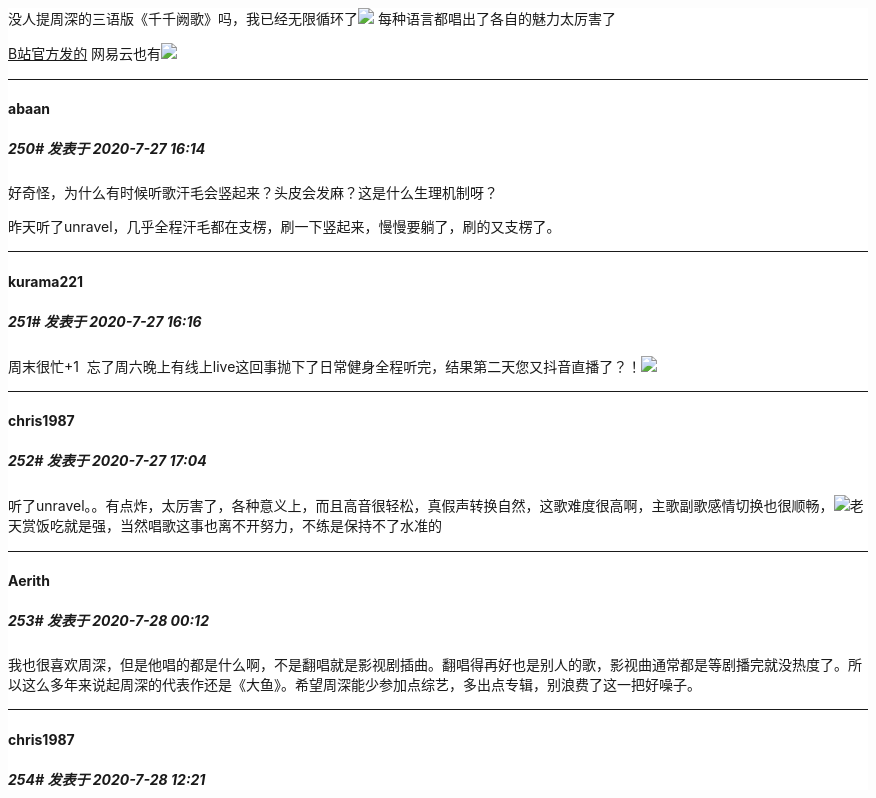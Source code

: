 没人提周深的三语版《千千阙歌》吗，我已经无限循环了<img src="https://static.saraba1st.com/image/smiley/face2017/018.png" referrerpolicy="no-referrer"> 每种语言都唱出了各自的魅力太厉害了

[B站官方发的](https://b23.tv/ep324313) 网易云也有<img src="https://static.saraba1st.com/image/smiley/face2017/072.png" referrerpolicy="no-referrer">

*****

####  abaan  
##### 250#       发表于 2020-7-27 16:14

好奇怪，为什么有时候听歌汗毛会竖起来？头皮会发麻？这是什么生理机制呀？

昨天听了unravel，几乎全程汗毛都在支楞，刷一下竖起来，慢慢要躺了，刷的又支楞了。

*****

####  kurama221  
##### 251#       发表于 2020-7-27 16:16

周末很忙+1  忘了周六晚上有线上live这回事抛下了日常健身全程听完，结果第二天您又抖音直播了？！<img src="https://static.saraba1st.com/image/smiley/face2017/112.png" referrerpolicy="no-referrer">

*****

####  chris1987  
##### 252#       发表于 2020-7-27 17:04

听了unravel。。有点炸，太厉害了，各种意义上，而且高音很轻松，真假声转换自然，这歌难度很高啊，主歌副歌感情切换也很顺畅，<img src="https://static.saraba1st.com/image/smiley/face2017/152.png" referrerpolicy="no-referrer">老天赏饭吃就是强，当然唱歌这事也离不开努力，不练是保持不了水准的

*****

####  Aerith  
##### 253#       发表于 2020-7-28 00:12

我也很喜欢周深，但是他唱的都是什么啊，不是翻唱就是影视剧插曲。翻唱得再好也是别人的歌，影视曲通常都是等剧播完就没热度了。所以这么多年来说起周深的代表作还是《大鱼》。希望周深能少参加点综艺，多出点专辑，别浪费了这一把好噪子。

*****

####  chris1987  
##### 254#       发表于 2020-7-28 12:21


